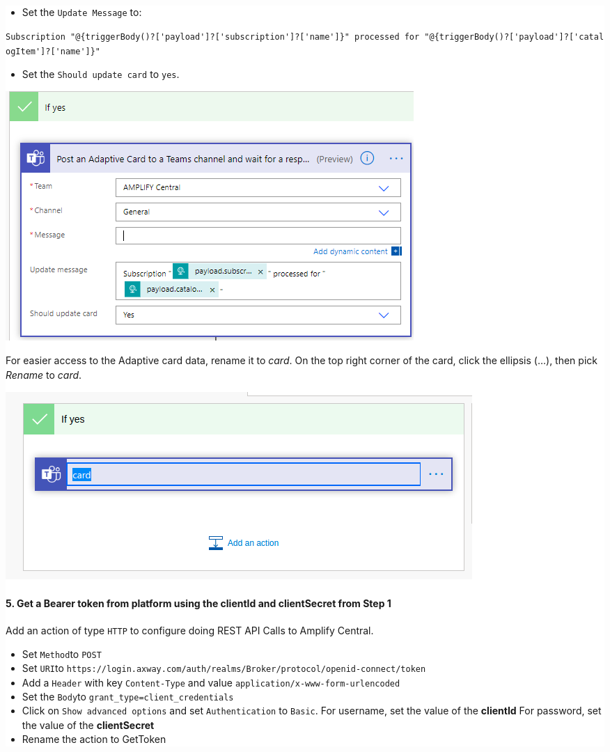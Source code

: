   * Set the `Update Message` to: 
 ```
Subscription "@{triggerBody()?['payload']?['subscription']?['name']}" processed for "@{triggerBody()?['payload']?['catalogItem']?['name']}"
```
   * Set the `Should update card` to `yes`.

![](../images/MSFlow-Step4.PNG)

For easier access to the Adaptive card data, rename it to *card*.
On the top right corner of the card, click the ellipsis (...), then pick *Rename* to *card*.
 
![](./images/rename_action.png)
 

#### 5. Get a Bearer token from platform using the **clientId** and **clientSecret** from **Step 1**


Add an action of type `HTTP` to configure doing REST API Calls to Amplify Central.

   * Set `Method`to `POST`
   * Set `URI`to `https://login.axway.com/auth/realms/Broker/protocol/openid-connect/token` 
   * Add a `Header` with key `Content-Type` and value `application/x-www-form-urlencoded`
   * Set the `Body`to `grant_type=client_credentials` 
   * Click on `Show advanced options` and set `Authentication` to `Basic`. 
   For username, set the value of the **clientId**
   For password, set the value of the **clientSecret**
   * Rename the action to GetToken
   